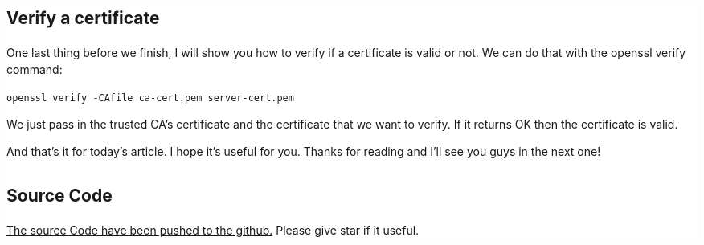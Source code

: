 ```
```
## Verify a certificate

One last thing before we finish, I will show you how to verify if a certificate is valid or not. We can do that with the openssl verify command:
```
openssl verify -CAfile ca-cert.pem server-cert.pem
```
We just pass in the trusted CA’s certificate and the certificate that we want to verify. If it returns OK then the certificate is valid.

And that’s it for today’s article. I hope it’s useful for you. Thanks for reading and I’ll see you guys in the next one!

## Source Code
[The source Code have been pushed to the github.](https://github.com/vulnsystem/OpenssLabs/tree/main/getting-started) Please give star if it useful.
